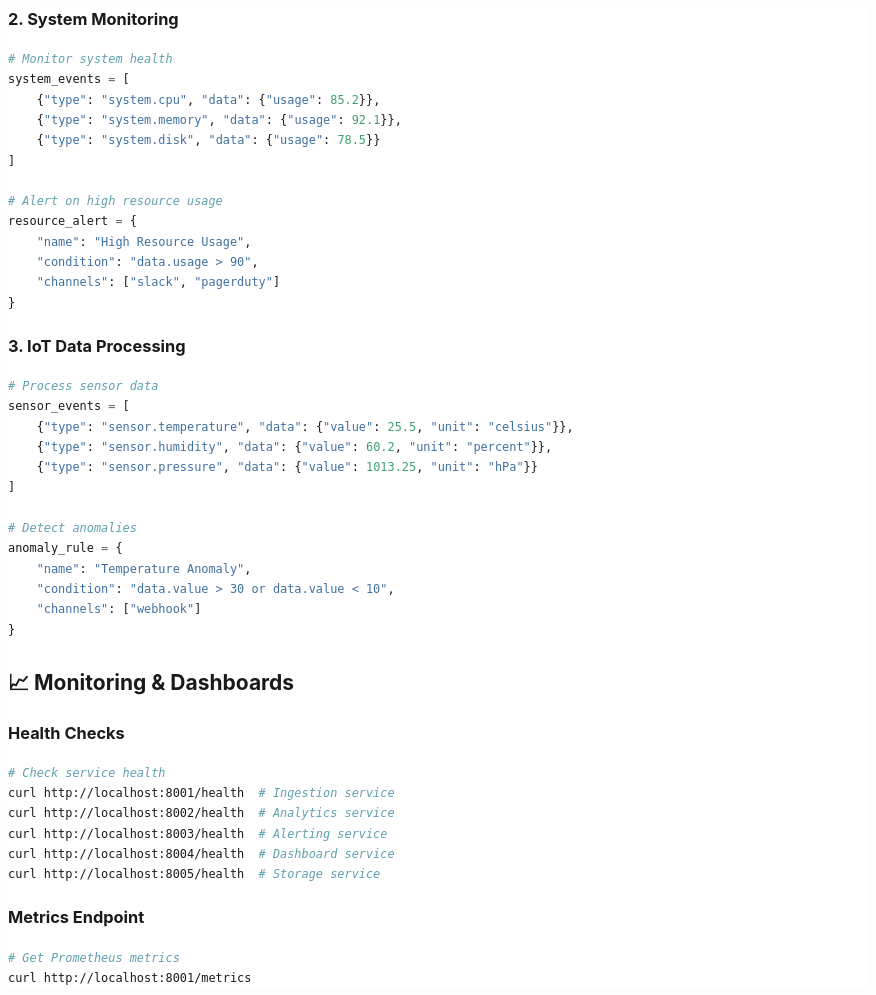 ### 2. **System Monitoring**
```python
# Monitor system health
system_events = [
    {"type": "system.cpu", "data": {"usage": 85.2}},
    {"type": "system.memory", "data": {"usage": 92.1}},
    {"type": "system.disk", "data": {"usage": 78.5}}
]

# Alert on high resource usage
resource_alert = {
    "name": "High Resource Usage",
    "condition": "data.usage > 90",
    "channels": ["slack", "pagerduty"]
}
```

### 3. **IoT Data Processing**
```python
# Process sensor data
sensor_events = [
    {"type": "sensor.temperature", "data": {"value": 25.5, "unit": "celsius"}},
    {"type": "sensor.humidity", "data": {"value": 60.2, "unit": "percent"}},
    {"type": "sensor.pressure", "data": {"value": 1013.25, "unit": "hPa"}}
]

# Detect anomalies
anomaly_rule = {
    "name": "Temperature Anomaly",
    "condition": "data.value > 30 or data.value < 10",
    "channels": ["webhook"]
}
```

## 📈 Monitoring & Dashboards

### Health Checks
```bash
# Check service health
curl http://localhost:8001/health  # Ingestion service
curl http://localhost:8002/health  # Analytics service
curl http://localhost:8003/health  # Alerting service
curl http://localhost:8004/health  # Dashboard service
curl http://localhost:8005/health  # Storage service
```

### Metrics Endpoint
```bash
# Get Prometheus metrics
curl http://localhost:8001/metrics
```
